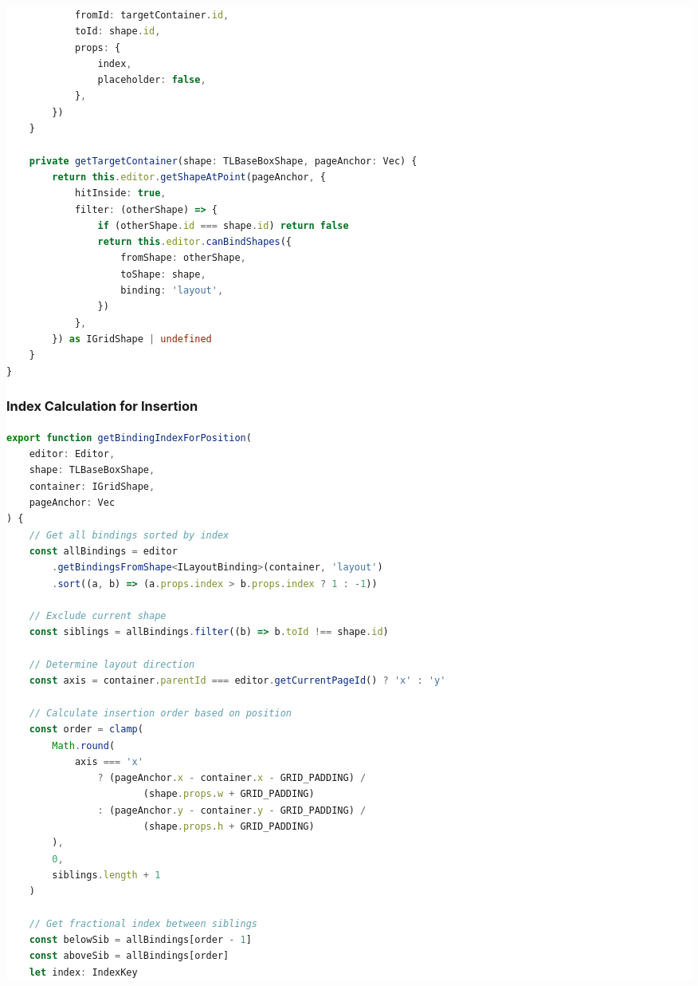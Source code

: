 ```typescript
			fromId: targetContainer.id,
			toId: shape.id,
			props: {
				index,
				placeholder: false,
			},
		})
	}

	private getTargetContainer(shape: TLBaseBoxShape, pageAnchor: Vec) {
		return this.editor.getShapeAtPoint(pageAnchor, {
			hitInside: true,
			filter: (otherShape) => {
				if (otherShape.id === shape.id) return false
				return this.editor.canBindShapes({
					fromShape: otherShape,
					toShape: shape,
					binding: 'layout',
				})
			},
		}) as IGridShape | undefined
	}
}
```

### Index Calculation for Insertion

```typescript
export function getBindingIndexForPosition(
	editor: Editor,
	shape: TLBaseBoxShape,
	container: IGridShape,
	pageAnchor: Vec
) {
	// Get all bindings sorted by index
	const allBindings = editor
		.getBindingsFromShape<ILayoutBinding>(container, 'layout')
		.sort((a, b) => (a.props.index > b.props.index ? 1 : -1))

	// Exclude current shape
	const siblings = allBindings.filter((b) => b.toId !== shape.id)

	// Determine layout direction
	const axis = container.parentId === editor.getCurrentPageId() ? 'x' : 'y'

	// Calculate insertion order based on position
	const order = clamp(
		Math.round(
			axis === 'x'
				? (pageAnchor.x - container.x - GRID_PADDING) /
						(shape.props.w + GRID_PADDING)
				: (pageAnchor.y - container.y - GRID_PADDING) /
						(shape.props.h + GRID_PADDING)
		),
		0,
		siblings.length + 1
	)

	// Get fractional index between siblings
	const belowSib = allBindings[order - 1]
	const aboveSib = allBindings[order]
	let index: IndexKey

```